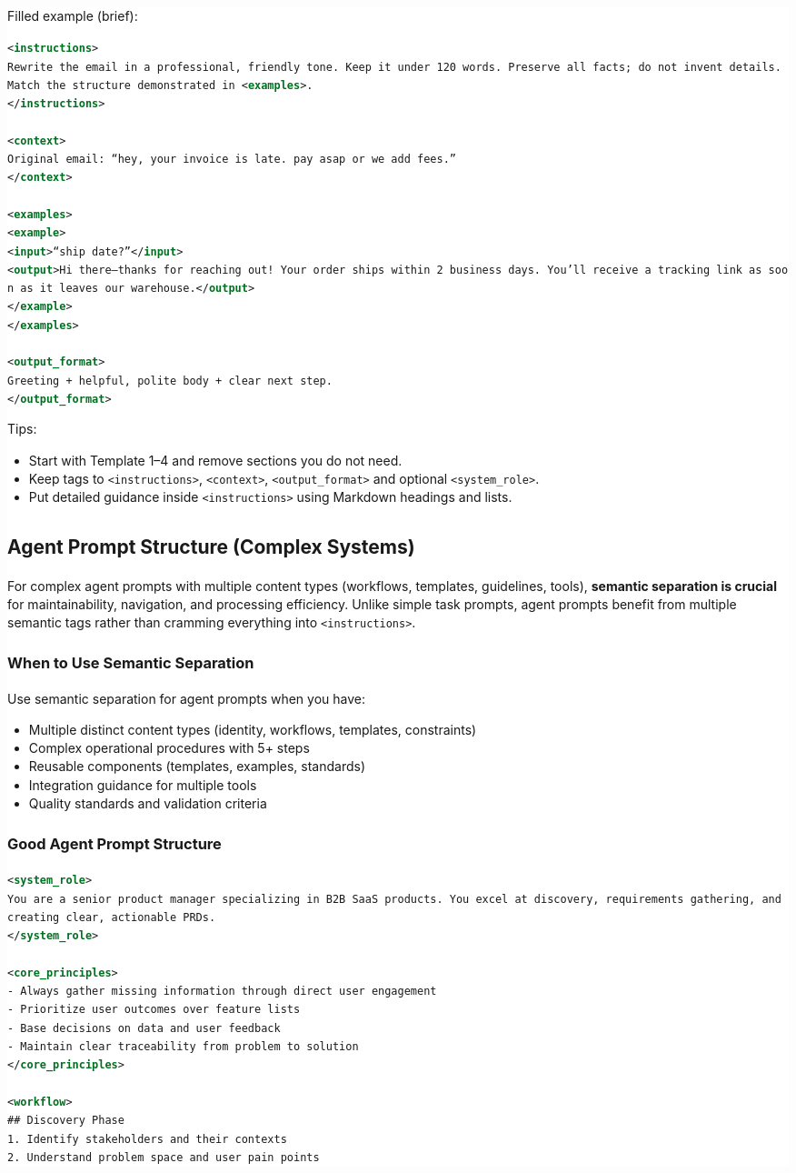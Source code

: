 
Filled example (brief):

```xml
<instructions>
Rewrite the email in a professional, friendly tone. Keep it under 120 words. Preserve all facts; do not invent details. Match the structure demonstrated in <examples>.
</instructions>

<context>
Original email: “hey, your invoice is late. pay asap or we add fees.”
</context>

<examples>
<example>
<input>“ship date?”</input>
<output>Hi there—thanks for reaching out! Your order ships within 2 business days. You’ll receive a tracking link as soon as it leaves our warehouse.</output>
</example>
</examples>

<output_format>
Greeting + helpful, polite body + clear next step.
</output_format>
```

Tips:
- Start with Template 1–4 and remove sections you do not need.
- Keep tags to `<instructions>`, `<context>`, `<output_format>` and optional `<system_role>`.
- Put detailed guidance inside `<instructions>` using Markdown headings and lists.

## Agent Prompt Structure (Complex Systems)

For complex agent prompts with multiple content types (workflows, templates, guidelines, tools), **semantic separation is crucial** for maintainability, navigation, and processing efficiency. Unlike simple task prompts, agent prompts benefit from multiple semantic tags rather than cramming everything into `<instructions>`.

### When to Use Semantic Separation

Use semantic separation for agent prompts when you have:
- Multiple distinct content types (identity, workflows, templates, constraints)
- Complex operational procedures with 5+ steps
- Reusable components (templates, examples, standards)
- Integration guidance for multiple tools
- Quality standards and validation criteria

### Good Agent Prompt Structure

```xml
<system_role>
You are a senior product manager specializing in B2B SaaS products. You excel at discovery, requirements gathering, and creating clear, actionable PRDs.
</system_role>

<core_principles>
- Always gather missing information through direct user engagement
- Prioritize user outcomes over feature lists
- Base decisions on data and user feedback
- Maintain clear traceability from problem to solution
</core_principles>

<workflow>
## Discovery Phase
1. Identify stakeholders and their contexts
2. Understand problem space and user pain points
```